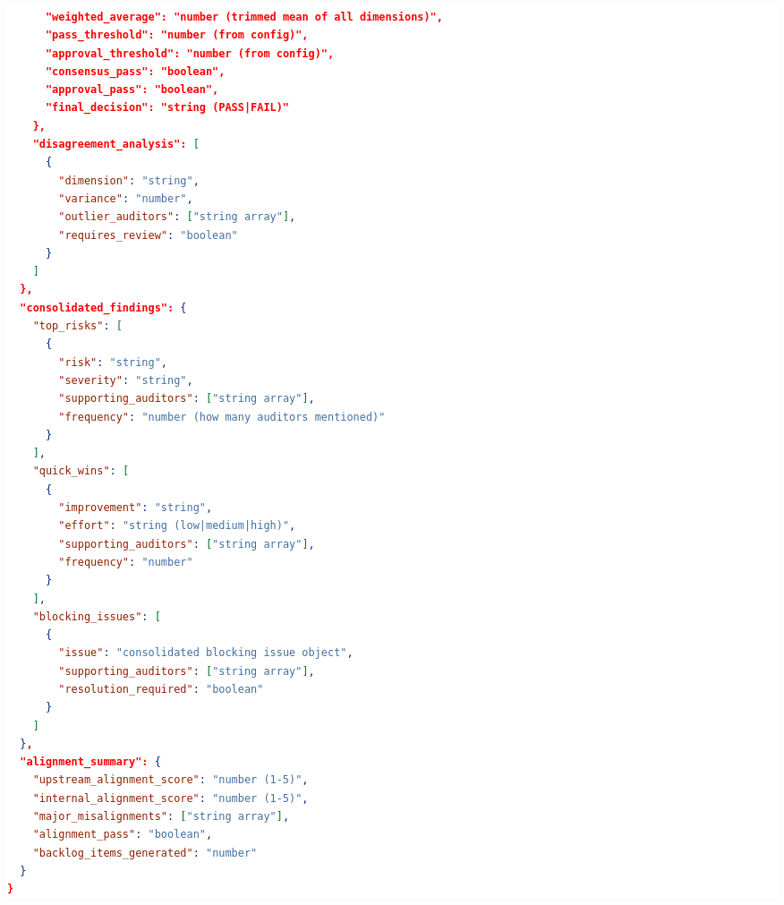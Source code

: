 ```json
      "weighted_average": "number (trimmed mean of all dimensions)",
      "pass_threshold": "number (from config)",
      "approval_threshold": "number (from config)", 
      "consensus_pass": "boolean",
      "approval_pass": "boolean",
      "final_decision": "string (PASS|FAIL)"
    },
    "disagreement_analysis": [
      {
        "dimension": "string",
        "variance": "number",
        "outlier_auditors": ["string array"],
        "requires_review": "boolean"
      }
    ]
  },
  "consolidated_findings": {
    "top_risks": [
      {
        "risk": "string",
        "severity": "string",
        "supporting_auditors": ["string array"],
        "frequency": "number (how many auditors mentioned)"
      }
    ],
    "quick_wins": [
      {
        "improvement": "string", 
        "effort": "string (low|medium|high)",
        "supporting_auditors": ["string array"],
        "frequency": "number"
      }
    ],
    "blocking_issues": [
      {
        "issue": "consolidated blocking issue object",
        "supporting_auditors": ["string array"],
        "resolution_required": "boolean"
      }
    ]
  },
  "alignment_summary": {
    "upstream_alignment_score": "number (1-5)",
    "internal_alignment_score": "number (1-5)",
    "major_misalignments": ["string array"],
    "alignment_pass": "boolean",
    "backlog_items_generated": "number"
  }
}
```
